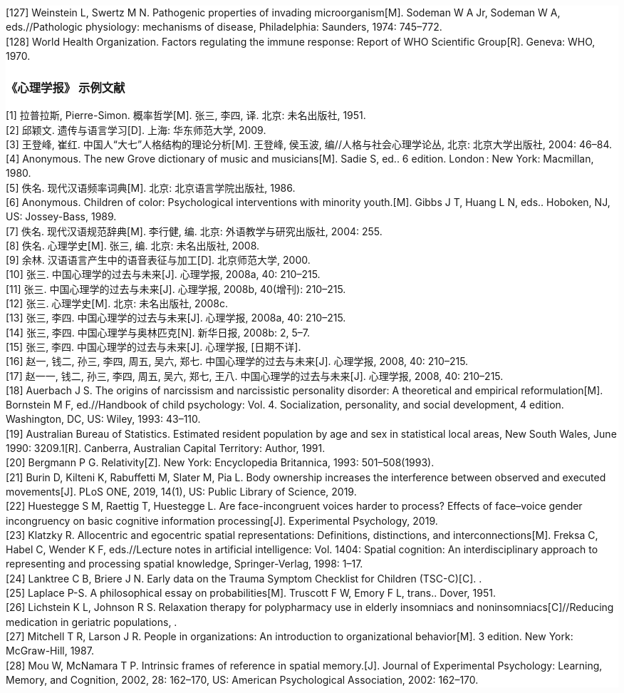   <div class="csl-entry">[127] Weinstein L, Swertz M N. Pathogenic properties of invading microorganism[M]. Sodeman W A Jr, Sodeman W A, eds.//Pathologic physiology: mechanisms of disease, Philadelphia: Saunders, 1974: 745–772.	</div>
  <div class="csl-entry">[128] World Health Organization. Factors regulating the immune response: Report of WHO Scientific Group[R]. Geneva: WHO, 1970.	</div>
</div>

### 《心理学报》 示例文献

<div class="csl-bib-body second-field-align-flush">
  <div class="csl-entry">[1] 拉普拉斯, Pierre-Simon. 概率哲学[M]. 张三, 李四, 译. 北京: 未名出版社, 1951.	</div>
  <div class="csl-entry">[2] 邱颖文. 遗传与语言学习[D]. 上海: 华东师范大学, 2009.	</div>
  <div class="csl-entry">[3] 王登峰, 崔红. 中国人“大七”人格结构的理论分析[M]. 王登峰, 侯玉波, 编//人格与社会心理学论丛, 北京: 北京大学出版社, 2004: 46–84.	</div>
  <div class="csl-entry">[4] Anonymous. The new Grove dictionary of music and musicians[M]. Sadie S, ed.. 6 edition. London : New York: Macmillan, 1980.	</div>
  <div class="csl-entry">[5] 佚名. 现代汉语频率词典[M]. 北京: 北京语言学院出版社, 1986.	</div>
  <div class="csl-entry">[6] Anonymous. Children of color: Psychological interventions with minority youth.[M]. Gibbs J T, Huang L N, eds.. Hoboken, NJ, US: Jossey-Bass, 1989.	</div>
  <div class="csl-entry">[7] 佚名. 现代汉语规范辞典[M]. 李行健, 编. 北京: 外语教学与研究出版社, 2004: 255.	</div>
  <div class="csl-entry">[8] 佚名. 心理学史[M]. 张三, 编. 北京: 未名出版社, 2008.	</div>
  <div class="csl-entry">[9] 余林. 汉语语言产生中的语音表征与加工[D]. 北京师范大学, 2000.	</div>
  <div class="csl-entry">[10] 张三. 中国心理学的过去与未来[J]. 心理学报, 2008a, 40: 210–215.	</div>
  <div class="csl-entry">[11] 张三. 中国心理学的过去与未来[J]. 心理学报, 2008b, 40(增刊): 210–215.	</div>
  <div class="csl-entry">[12] 张三. 心理学史[M]. 北京: 未名出版社, 2008c.	</div>
  <div class="csl-entry">[13] 张三, 李四. 中国心理学的过去与未来[J]. 心理学报, 2008a, 40: 210–215.	</div>
  <div class="csl-entry">[14] 张三, 李四. 中国心理学与奥林匹克[N]. 新华日报, 2008b: 2, 5–7.	</div>
  <div class="csl-entry">[15] 张三, 李四. 中国心理学的过去与未来[J]. 心理学报, [日期不详].	</div>
  <div class="csl-entry">[16] 赵一, 钱二, 孙三, 李四, 周五, 吴六, 郑七. 中国心理学的过去与未来[J]. 心理学报, 2008, 40: 210–215.	</div>
  <div class="csl-entry">[17] 赵一一, 钱二, 孙三, 李四, 周五, 吴六, 郑七, 王八. 中国心理学的过去与未来[J]. 心理学报, 2008, 40: 210–215.	</div>
  <div class="csl-entry">[18] Auerbach J S. The origins of narcissism and narcissistic personality disorder: A theoretical and empirical reformulation[M]. Bornstein M F, ed.//Handbook of child psychology: Vol. 4. Socialization, personality, and social development, 4 edition. Washington, DC, US: Wiley, 1993: 43–110.	</div>
  <div class="csl-entry">[19] Australian Bureau of Statistics. Estimated resident population by age and sex in statistical local areas, New South Wales, June 1990: 3209.1[R]. Canberra, Australian Capital Territory: Author, 1991.	</div>
  <div class="csl-entry">[20] Bergmann P G. Relativity[Z]. New York: Encyclopedia Britannica, 1993: 501–508(1993).	</div>
  <div class="csl-entry">[21] Burin D, Kilteni K, Rabuffetti M, Slater M, Pia L. Body ownership increases the interference between observed and executed movements[J]. PLoS ONE, 2019, 14(1), US: Public Library of Science, 2019.	</div>
  <div class="csl-entry">[22] Huestegge S M, Raettig T, Huestegge L. Are face-incongruent voices harder to process? Effects of face–voice gender incongruency on basic cognitive information processing[J]. Experimental Psychology, 2019.	</div>
  <div class="csl-entry">[23] Klatzky R. Allocentric and egocentric spatial representations: Definitions, distinctions, and interconnections[M]. Freksa C, Habel C, Wender K F, eds.//Lecture notes in artificial intelligence: Vol. 1404: Spatial cognition: An interdisciplinary approach to representing and processing spatial knowledge, Springer-Verlag, 1998: 1–17.	</div>
  <div class="csl-entry">[24] Lanktree C B, Briere J N. Early data on the Trauma Symptom Checklist for Children (TSC-C)[C]. .	</div>
  <div class="csl-entry">[25] Laplace P-S. A philosophical essay on probabilities[M]. Truscott F W, Emory F L, trans.. Dover, 1951.	</div>
  <div class="csl-entry">[26] Lichstein K L, Johnson R S. Relaxation therapy for polypharmacy use in elderly insomniacs and noninsomniacs[C]//Reducing medication in geriatric populations, .	</div>
  <div class="csl-entry">[27] Mitchell T R, Larson J R. People in organizations: An introduction to organizational behavior[M]. 3 edition. New York: McGraw-Hill, 1987.	</div>
  <div class="csl-entry">[28] Mou W, McNamara T P. Intrinsic frames of reference in spatial memory.[J]. Journal of Experimental Psychology: Learning, Memory, and Cognition, 2002, 28: 162–170, US: American Psychological Association, 2002: 162–170.	</div>